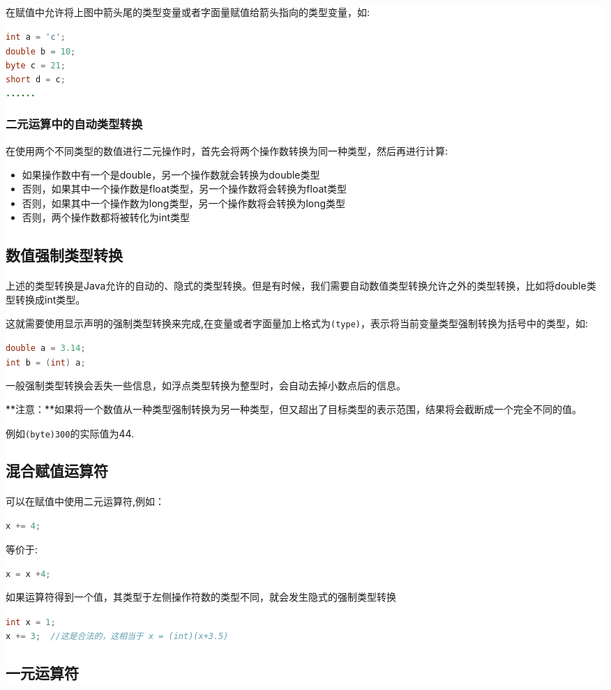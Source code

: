 在赋值中允许将上图中箭头尾的类型变量或者字面量赋值给箭头指向的类型变量，如:

~~~java
int a = 'c';
double b = 10;
byte c = 21;
short d = c;
......
~~~

### 二元运算中的自动类型转换

在使用两个不同类型的数值进行二元操作时，首先会将两个操作数转换为同一种类型，然后再进行计算:

* 如果操作数中有一个是double，另一个操作数就会转换为double类型
* 否则，如果其中一个操作数是float类型，另一个操作数将会转换为float类型
* 否则，如果其中一个操作数为long类型，另一个操作数将会转换为long类型
* 否则，两个操作数都将被转化为int类型

## 数值强制类型转换

上述的类型转换是Java允许的自动的、隐式的类型转换。但是有时候，我们需要自动数值类型转换允许之外的类型转换，比如将double类型转换成int类型。

这就需要使用显示声明的强制类型转换来完成,在变量或者字面量加上格式为`(type)`，表示将当前变量类型强制转换为括号中的类型，如:

~~~java
double a = 3.14;
int b = (int) a;
~~~

一般强制类型转换会丢失一些信息，如浮点类型转换为整型时，会自动去掉小数点后的信息。

**注意：**如果将一个数值从一种类型强制转换为另一种类型，但又超出了目标类型的表示范围，结果将会截断成一个完全不同的值。

例如`(byte)300`的实际值为44.

## 混合赋值运算符

可以在赋值中使用二元运算符,例如：

~~~java
x += 4;
~~~

等价于:

~~~java
x = x +4;
~~~

如果运算符得到一个值，其类型于左侧操作符数的类型不同，就会发生隐式的强制类型转换

~~~java
int x = 1;
x += 3;  //这是合法的，这相当于 x = (int)(x+3.5)
~~~

## 一元运算符
